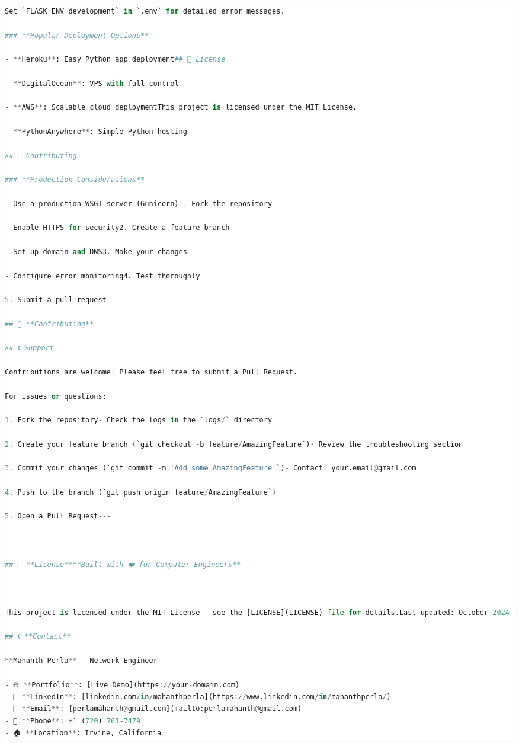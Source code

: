 ```python heroku_deploy.py info --app-name your-app
Set `FLASK_ENV=development` in `.env` for detailed error messages.

### **Popular Deployment Options**

- **Heroku**: Easy Python app deployment## 📄 License

- **DigitalOcean**: VPS with full control

- **AWS**: Scalable cloud deploymentThis project is licensed under the MIT License.

- **PythonAnywhere**: Simple Python hosting

## 🤝 Contributing

### **Production Considerations**

- Use a production WSGI server (Gunicorn)1. Fork the repository

- Enable HTTPS for security2. Create a feature branch

- Set up domain and DNS3. Make your changes

- Configure error monitoring4. Test thoroughly

5. Submit a pull request

## 🤝 **Contributing**

## 📞 Support

Contributions are welcome! Please feel free to submit a Pull Request.

For issues or questions:

1. Fork the repository- Check the logs in the `logs/` directory

2. Create your feature branch (`git checkout -b feature/AmazingFeature`)- Review the troubleshooting section

3. Commit your changes (`git commit -m 'Add some AmazingFeature'`)- Contact: your.email@gmail.com

4. Push to the branch (`git push origin feature/AmazingFeature`)

5. Open a Pull Request---



## 📄 **License****Built with ❤️ for Computer Engineers**



This project is licensed under the MIT License - see the [LICENSE](LICENSE) file for details.Last updated: October 2024

## 📞 **Contact**

**Mahanth Perla** - Network Engineer

- 🌐 **Portfolio**: [Live Demo](https://your-domain.com)
- 💼 **LinkedIn**: [linkedin.com/in/mahanthperla](https://www.linkedin.com/in/mahanthperla/)
- 📧 **Email**: [perlamahanth@gmail.com](mailto:perlamahanth@gmail.com)
- 📱 **Phone**: +1 (720) 761-7479
- 🏠 **Location**: Irvine, California
```